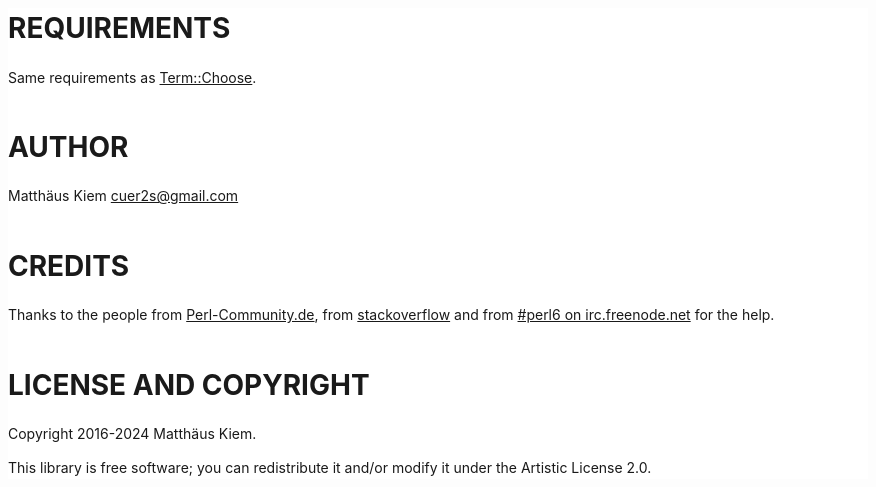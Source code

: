 REQUIREMENTS
============

Same requirements as [Term::Choose](Term::Choose).

AUTHOR
======

Matthäus Kiem <cuer2s@gmail.com>

CREDITS
=======

Thanks to the people from [Perl-Community.de](http://www.perl-community.de), from [stackoverflow](http://stackoverflow.com) and from [#perl6 on irc.freenode.net](irc://irc.freenode.net/#perl6) for the help.

LICENSE AND COPYRIGHT
=====================

Copyright 2016-2024 Matthäus Kiem.

This library is free software; you can redistribute it and/or modify it under the Artistic License 2.0.

